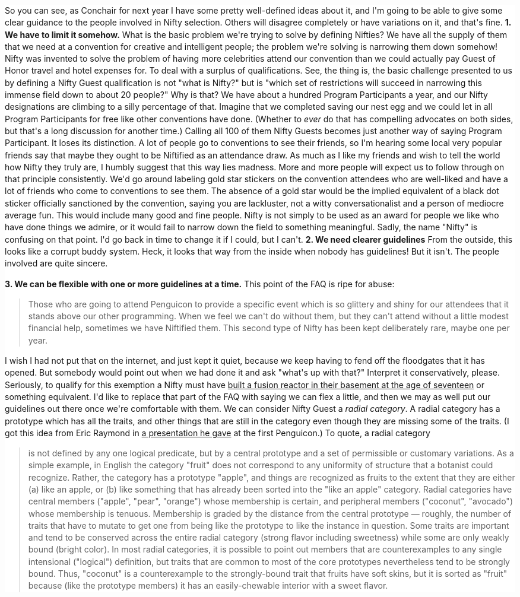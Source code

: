 So you can see, as Conchair for next year I have some pretty well-defined ideas about it, and I'm going to be able to give some clear guidance to the people involved in Nifty selection. Others will disagree completely or have variations on it, and that's fine. **1\. We have to limit it somehow.** What is the basic problem we're trying to solve by defining Nifties? We have all the supply of them that we need at a convention for creative and intelligent people; the problem we're solving is narrowing them down somehow! Nifty was invented to solve the problem of having more celebrities attend our convention than we could actually pay Guest of Honor travel and hotel expenses for. To deal with a surplus of qualifications. See, the thing is, the basic challenge presented to us by defining a Nifty Guest qualification is not "what is Nifty?" but is "which set of restrictions will succeed in narrowing this immense field down to about 20 people?" Why is that? We have about a hundred Program Participants a year, and our Nifty designations are climbing to a silly percentage of that. Imagine that we completed saving our nest egg and we could let in all Program Participants for free like other conventions have done. (Whether to _ever_ do that has compelling advocates on both sides, but that's a long discussion for another time.) Calling all 100 of them Nifty Guests becomes just another way of saying Program Participant. It loses its distinction. A lot of people go to conventions to see their friends, so I'm hearing some local very popular friends say that maybe they ought to be Niftified as an attendance draw. As much as I like my friends and wish to tell the world how Nifty they truly are, I humbly suggest that this way lies madness. More and more people will expect us to follow through on that principle consistently. We'd go around labeling gold star stickers on the convention attendees who are well-liked and have a lot of friends who come to conventions to see them. The absence of a gold star would be the implied equivalent of a black dot sticker officially sanctioned by the convention, saying you are lackluster, not a witty conversationalist and a person of mediocre average fun. This would include many good and fine people. Nifty is not simply to be used as an award for people we like who have done things we admire, or it would fail to narrow down the field to something meaningful. Sadly, the name "Nifty" is confusing on that point. I'd go back in time to change it if I could, but I can't. **2\. We need clearer guidelines** From the outside, this looks like a corrupt buddy system. Heck, it looks that way from the inside when nobody has guidelines! But it isn't. The people involved are quite sincere.

**3\. We can be flexible with one or more guidelines at a time.** This point of the FAQ is ripe for abuse:

> Those who are going to attend Penguicon to provide a specific event which is so glittery and shiny for our attendees that it stands above our other programming. When we feel we can't do without them, but they can't attend without a little modest financial help, sometimes we have Niftified them. This second type of Nifty has been kept deliberately rare, maybe one per year.

I wish I had not put that on the internet, and just kept it quiet, because we keep having to fend off the floodgates that it has opened. But somebody would point out when we had done it and ask "what's up with that?" Interpret it conservatively, please. Seriously, to qualify for this exemption a Nifty must have [built a fusion reactor in their basement at the age of seventeen](http://www2.ljworld.com/news/2006/nov/19/teen_creates_nuclear_fusion_basement/) or something equivalent. I'd like to replace that part of the FAQ with saying we can flex a little, and then we may as well put our guidelines out there once we're comfortable with them. We can consider Nifty Guest a _radial category_. A radial category has a prototype which has all the traits, and other things that are still in the category even though they are missing some of the traits. (I got this idea from Eric Raymond in [a presentation he gave](http://www.catb.org/~esr/writings/sf-history.html) at the first Penguicon.) To quote, a radial category

> is not defined by any one logical predicate, but by a central prototype and a set of permissible or customary variations. As a simple example, in English the category "fruit" does not correspond to any uniformity of structure that a botanist could recognize. Rather, the category has a prototype "apple", and things are recognized as fruits to the extent that they are either (a) like an apple, or (b) like something that has already been sorted into the "like an apple" category. Radial categories have central members ("apple", "pear", "orange") whose membership is certain, and peripheral members ("coconut", "avocado") whose membership is tenuous. Membership is graded by the distance from the central prototype — roughly, the number of traits that have to mutate to get one from being like the prototype to like the instance in question. Some traits are important and tend to be conserved across the entire radial category (strong flavor including sweetness) while some are only weakly bound (bright color). In most radial categories, it is possible to point out members that are counterexamples to any single intensional ("logical") definition, but traits that are common to most of the core prototypes nevertheless tend to be strongly bound. Thus, "coconut" is a counterexample to the strongly-bound trait that fruits have soft skins, but it is sorted as "fruit" because (like the prototype members) it has an easily-chewable interior with a sweet flavor.
